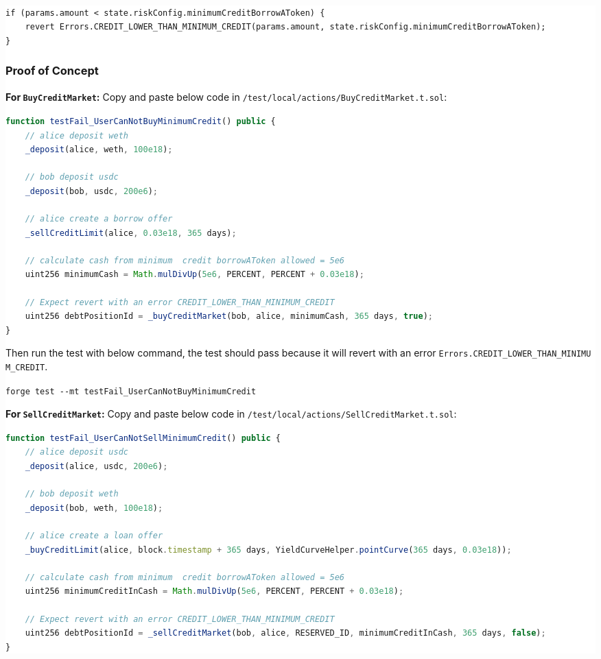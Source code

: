     if (params.amount < state.riskConfig.minimumCreditBorrowAToken) {
        revert Errors.CREDIT_LOWER_THAN_MINIMUM_CREDIT(params.amount, state.riskConfig.minimumCreditBorrowAToken);
    }

### Proof of Concept

**For `BuyCreditMarket`:** Copy and paste below code in `/test/local/actions/BuyCreditMarket.t.sol`:

```javascript
function testFail_UserCanNotBuyMinimumCredit() public {
    // alice deposit weth
    _deposit(alice, weth, 100e18);

    // bob deposit usdc
    _deposit(bob, usdc, 200e6);

    // alice create a borrow offer
    _sellCreditLimit(alice, 0.03e18, 365 days);

    // calculate cash from minimum  credit borrowAToken allowed = 5e6
    uint256 minimumCash = Math.mulDivUp(5e6, PERCENT, PERCENT + 0.03e18);

    // Expect revert with an error CREDIT_LOWER_THAN_MINIMUM_CREDIT
    uint256 debtPositionId = _buyCreditMarket(bob, alice, minimumCash, 365 days, true);
}
```

Then run the test with below command, the test should pass because it will revert with an error `Errors.CREDIT_LOWER_THAN_MINIMUM_CREDIT`.

```
forge test --mt testFail_UserCanNotBuyMinimumCredit
```

**For `SellCreditMarket`:** Copy and paste below code in `/test/local/actions/SellCreditMarket.t.sol`:

```javascript
function testFail_UserCanNotSellMinimumCredit() public {
    // alice deposit usdc
    _deposit(alice, usdc, 200e6);

    // bob deposit weth
    _deposit(bob, weth, 100e18);

    // alice create a loan offer
    _buyCreditLimit(alice, block.timestamp + 365 days, YieldCurveHelper.pointCurve(365 days, 0.03e18));

    // calculate cash from minimum  credit borrowAToken allowed = 5e6
    uint256 minimumCreditInCash = Math.mulDivUp(5e6, PERCENT, PERCENT + 0.03e18);

    // Expect revert with an error CREDIT_LOWER_THAN_MINIMUM_CREDIT
    uint256 debtPositionId = _sellCreditMarket(bob, alice, RESERVED_ID, minimumCreditInCash, 365 days, false);
}
```

